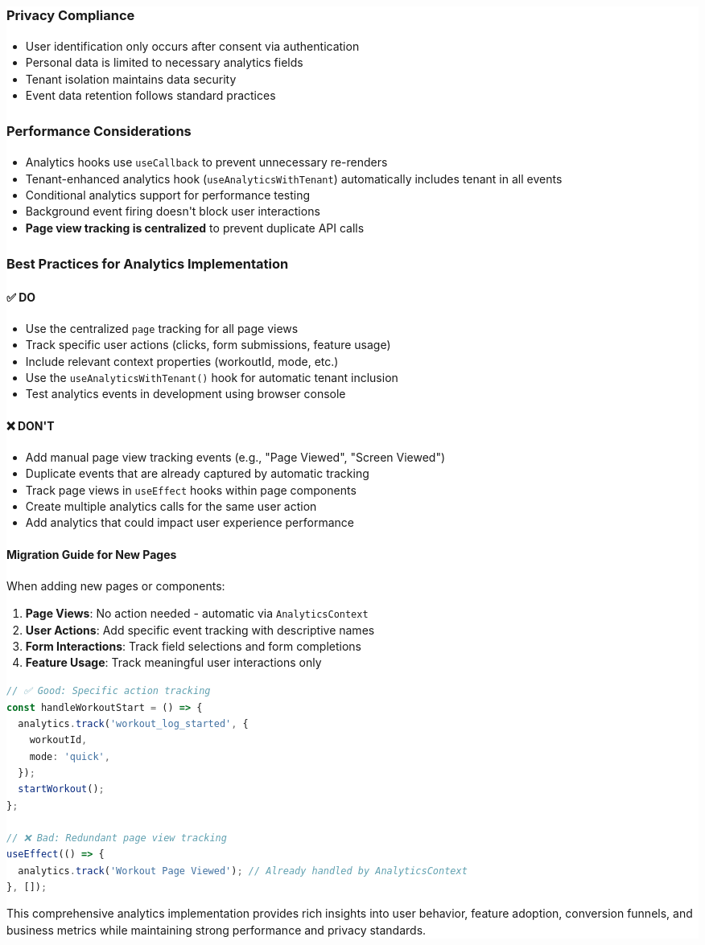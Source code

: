 ### Privacy Compliance

- User identification only occurs after consent via authentication
- Personal data is limited to necessary analytics fields
- Tenant isolation maintains data security
- Event data retention follows standard practices

### Performance Considerations

- Analytics hooks use `useCallback` to prevent unnecessary re-renders
- Tenant-enhanced analytics hook (`useAnalyticsWithTenant`) automatically includes tenant in all events
- Conditional analytics support for performance testing
- Background event firing doesn't block user interactions
- **Page view tracking is centralized** to prevent duplicate API calls

### Best Practices for Analytics Implementation

#### ✅ DO

- Use the centralized `page` tracking for all page views
- Track specific user actions (clicks, form submissions, feature usage)
- Include relevant context properties (workoutId, mode, etc.)
- Use the `useAnalyticsWithTenant()` hook for automatic tenant inclusion
- Test analytics events in development using browser console

#### ❌ DON'T

- Add manual page view tracking events (e.g., "Page Viewed", "Screen Viewed")
- Duplicate events that are already captured by automatic tracking
- Track page views in `useEffect` hooks within page components
- Create multiple analytics calls for the same user action
- Add analytics that could impact user experience performance

#### Migration Guide for New Pages

When adding new pages or components:

1. **Page Views**: No action needed - automatic via `AnalyticsContext`
2. **User Actions**: Add specific event tracking with descriptive names
3. **Form Interactions**: Track field selections and form completions
4. **Feature Usage**: Track meaningful user interactions only

```typescript
// ✅ Good: Specific action tracking
const handleWorkoutStart = () => {
  analytics.track('workout_log_started', {
    workoutId,
    mode: 'quick',
  });
  startWorkout();
};

// ❌ Bad: Redundant page view tracking
useEffect(() => {
  analytics.track('Workout Page Viewed'); // Already handled by AnalyticsContext
}, []);
```

This comprehensive analytics implementation provides rich insights into user behavior, feature adoption, conversion funnels, and business metrics while maintaining strong performance and privacy standards.
